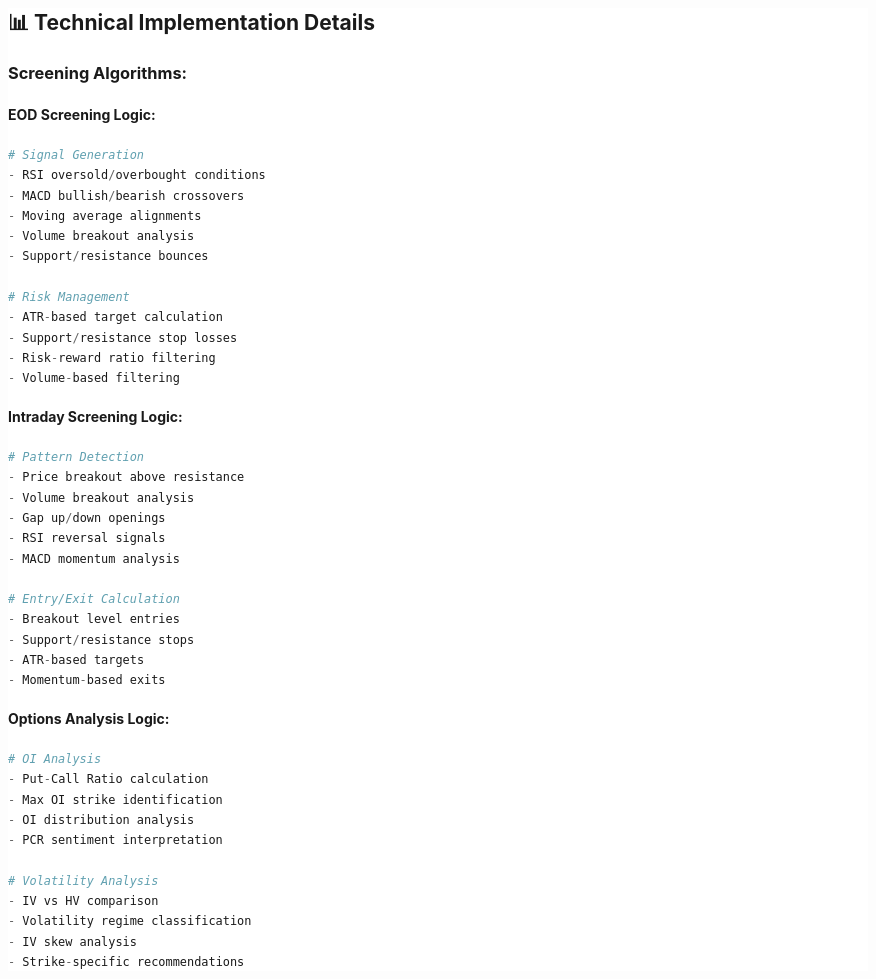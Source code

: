 
## 📊 **Technical Implementation Details**

### **Screening Algorithms:**

#### **EOD Screening Logic:**
```python
# Signal Generation
- RSI oversold/overbought conditions
- MACD bullish/bearish crossovers
- Moving average alignments
- Volume breakout analysis
- Support/resistance bounces

# Risk Management
- ATR-based target calculation
- Support/resistance stop losses
- Risk-reward ratio filtering
- Volume-based filtering
```

#### **Intraday Screening Logic:**
```python
# Pattern Detection
- Price breakout above resistance
- Volume breakout analysis
- Gap up/down openings
- RSI reversal signals
- MACD momentum analysis

# Entry/Exit Calculation
- Breakout level entries
- Support/resistance stops
- ATR-based targets
- Momentum-based exits
```

#### **Options Analysis Logic:**
```python
# OI Analysis
- Put-Call Ratio calculation
- Max OI strike identification
- OI distribution analysis
- PCR sentiment interpretation

# Volatility Analysis
- IV vs HV comparison
- Volatility regime classification
- IV skew analysis
- Strike-specific recommendations
```
